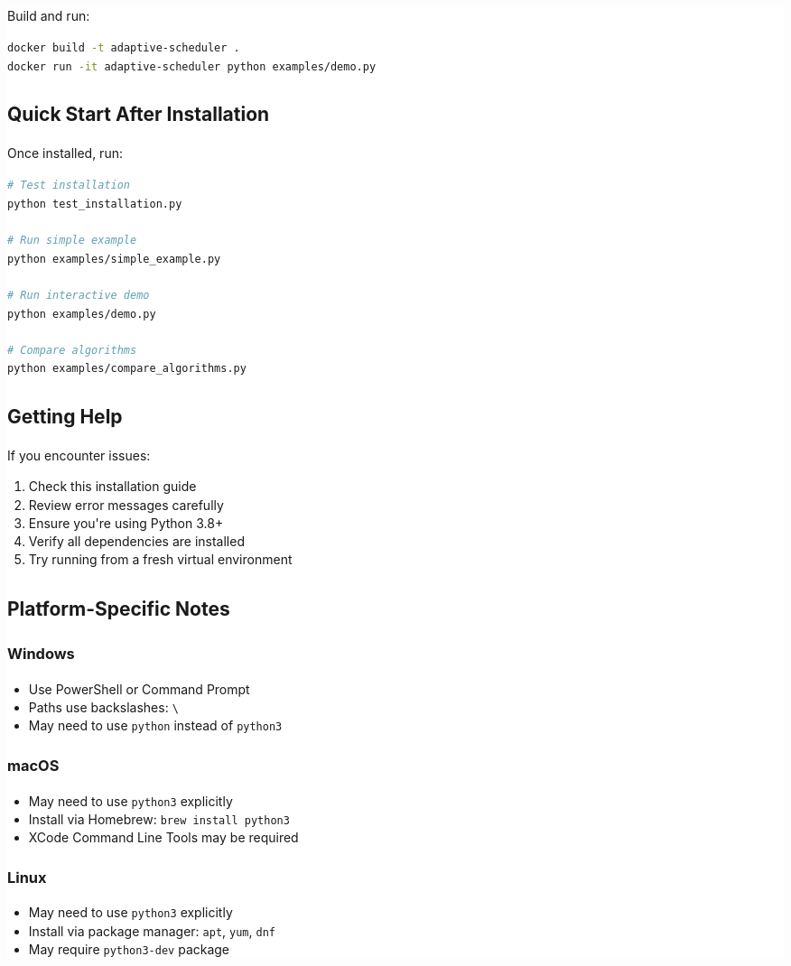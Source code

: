 Build and run:

```bash
docker build -t adaptive-scheduler .
docker run -it adaptive-scheduler python examples/demo.py
```

## Quick Start After Installation

Once installed, run:

```bash
# Test installation
python test_installation.py

# Run simple example
python examples/simple_example.py

# Run interactive demo
python examples/demo.py

# Compare algorithms
python examples/compare_algorithms.py
```

## Getting Help

If you encounter issues:

1. Check this installation guide
2. Review error messages carefully
3. Ensure you're using Python 3.8+
4. Verify all dependencies are installed
5. Try running from a fresh virtual environment

## Platform-Specific Notes

### Windows

- Use PowerShell or Command Prompt
- Paths use backslashes: `\`
- May need to use `python` instead of `python3`

### macOS

- May need to use `python3` explicitly
- Install via Homebrew: `brew install python3`
- XCode Command Line Tools may be required

### Linux

- May need to use `python3` explicitly
- Install via package manager: `apt`, `yum`, `dnf`
- May require `python3-dev` package
